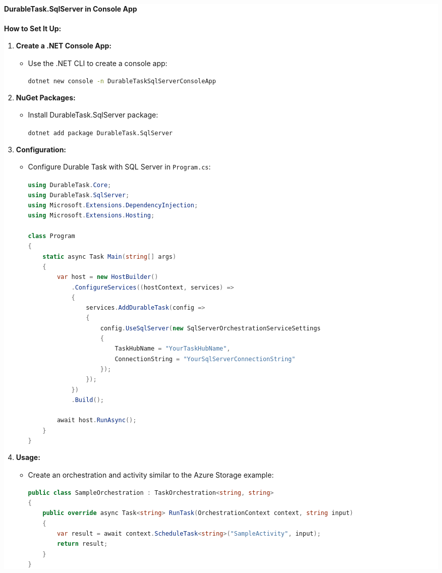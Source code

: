 #### DurableTask.SqlServer in Console App

**How to Set It Up:**
1. **Create a .NET Console App:**
   - Use the .NET CLI to create a console app:
     ```bash
     dotnet new console -n DurableTaskSqlServerConsoleApp
     ```
2. **NuGet Packages:**
   - Install DurableTask.SqlServer package:
     ```bash
     dotnet add package DurableTask.SqlServer
     ```

3. **Configuration:**
   - Configure Durable Task with SQL Server in `Program.cs`:
     ```csharp
     using DurableTask.Core;
     using DurableTask.SqlServer;
     using Microsoft.Extensions.DependencyInjection;
     using Microsoft.Extensions.Hosting;

     class Program
     {
         static async Task Main(string[] args)
         {
             var host = new HostBuilder()
                 .ConfigureServices((hostContext, services) =>
                 {
                     services.AddDurableTask(config =>
                     {
                         config.UseSqlServer(new SqlServerOrchestrationServiceSettings
                         {
                             TaskHubName = "YourTaskHubName",
                             ConnectionString = "YourSqlServerConnectionString"
                         });
                     });
                 })
                 .Build();

             await host.RunAsync();
         }
     }
     ```

4. **Usage:**
   - Create an orchestration and activity similar to the Azure Storage example:
     ```csharp
     public class SampleOrchestration : TaskOrchestration<string, string>
     {
         public override async Task<string> RunTask(OrchestrationContext context, string input)
         {
             var result = await context.ScheduleTask<string>("SampleActivity", input);
             return result;
         }
     }
